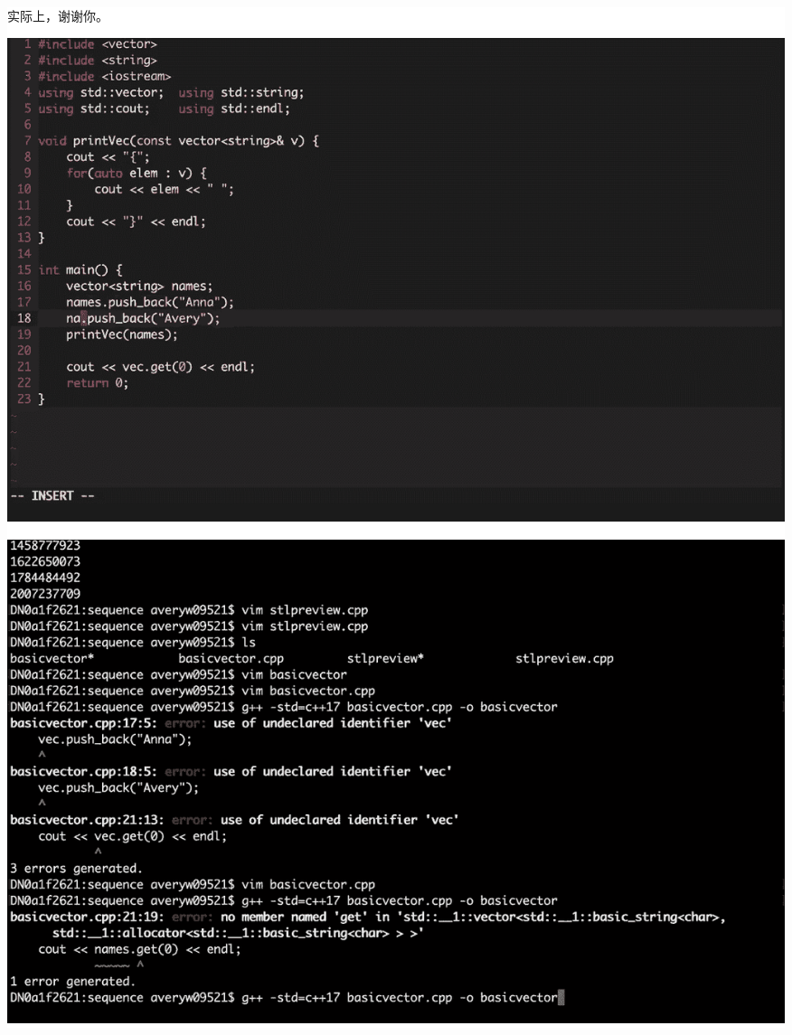实际上，谢谢你。

![](img/3204840a2572ad0be828e3eaa5f5c76a_36.png)

![](img/3204840a2572ad0be828e3eaa5f5c76a_37.png)

